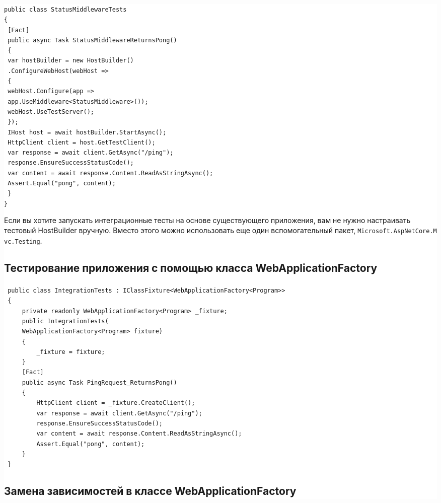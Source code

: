 
```Csharp
public class StatusMiddlewareTests
{
 [Fact]
 public async Task StatusMiddlewareReturnsPong()
 {
 var hostBuilder = new HostBuilder()
 .ConfigureWebHost(webHost =>
 {
 webHost.Configure(app =>
 app.UseMiddleware<StatusMiddleware>());
 webHost.UseTestServer();
 });
 IHost host = await hostBuilder.StartAsync();
 HttpClient client = host.GetTestClient();
 var response = await client.GetAsync("/ping");
 response.EnsureSuccessStatusCode();
 var content = await response.Content.ReadAsStringAsync();
 Assert.Equal("pong", content);
 }
}
```

Если вы хотите запускать интеграционные тесты на основе существующего приложения, вам не нужно настраивать тестовый HostBuilder вручную. Вместо этого можно использовать еще один вспомогательный пакет, ```Microsoft.AspNetCore.Mvc.Testing```.

## Тестирование приложения с помощью класса WebApplicationFactory

```Csharp
 public class IntegrationTests : IClassFixture<WebApplicationFactory<Program>>
 {
     private readonly WebApplicationFactory<Program> _fixture;
     public IntegrationTests(
     WebApplicationFactory<Program> fixture)
     {
         _fixture = fixture;
     }
     [Fact]
     public async Task PingRequest_ReturnsPong()
     {
         HttpClient client = _fixture.CreateClient();
         var response = await client.GetAsync("/ping");
         response.EnsureSuccessStatusCode();
         var content = await response.Content.ReadAsStringAsync();
         Assert.Equal("pong", content);
     }
 }
```

## Замена зависимостей в классе WebApplicationFactory
